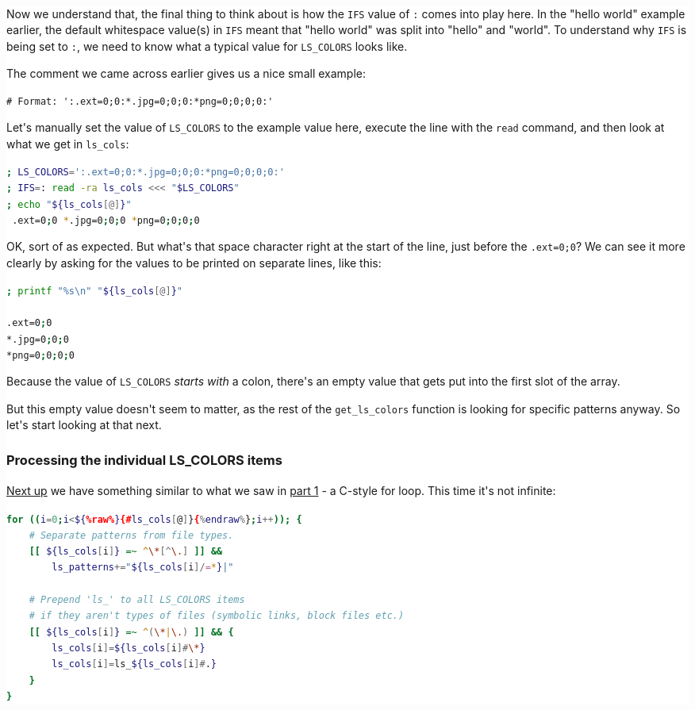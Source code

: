 Now we understand that, the final thing to think about is how the `IFS` value of `:` comes into play here. In the "hello world" example earlier, the default whitespace value(s) in `IFS` meant that "hello world" was split into "hello" and "world". To understand why `IFS` is being set to `:`, we need to know what a typical value for `LS_COLORS` looks like.

The comment we came across earlier gives us a nice small example:

```
# Format: ':.ext=0;0:*.jpg=0;0;0:*png=0;0;0;0:'
```

Let's manually set the value of `LS_COLORS` to the example value here, execute the line with the `read` command, and then look at what we get in `ls_cols`:

```bash
; LS_COLORS=':.ext=0;0:*.jpg=0;0;0:*png=0;0;0;0:'
; IFS=: read -ra ls_cols <<< "$LS_COLORS"
; echo "${ls_cols[@]}"
 .ext=0;0 *.jpg=0;0;0 *png=0;0;0;0
```

OK, sort of as expected. But what's that space character right at the start of the line, just before the `.ext=0;0`? We can see it more clearly by asking for the values to be printed on separate lines, like this:

```bash
; printf "%s\n" "${ls_cols[@]}"

.ext=0;0
*.jpg=0;0;0
*png=0;0;0;0
```

Because the value of `LS_COLORS` _starts with_ a colon, there's an empty value that gets put into the first slot of the array.

But this empty value doesn't seem to matter, as the rest of the `get_ls_colors` function is looking for specific patterns anyway. So let's start looking at that next.

<a name="processingitems"></a>
### Processing the individual LS_COLORS items

[Next up](https://github.com/dylanaraps/fff/blob/5b90a8599cce3333672947438bb1718e1298e068/fff#L116-L127) we have something similar to what we saw in [part 1][part-1] - a C-style for loop. This time it's not infinite:

```bash
for ((i=0;i<${%raw%}{#ls_cols[@]}{%endraw%};i++)); {
    # Separate patterns from file types.
    [[ ${ls_cols[i]} =~ ^\*[^\.] ]] &&
        ls_patterns+="${ls_cols[i]/=*}|"

    # Prepend 'ls_' to all LS_COLORS items
    # if they aren't types of files (symbolic links, block files etc.)
    [[ ${ls_cols[i]} =~ ^(\*|\.) ]] && {
        ls_cols[i]=${ls_cols[i]#\*}
        ls_cols[i]=ls_${ls_cols[i]#.}
    }
}
```


[part-1]: /blog/posts/2021/09/03/exploring-fff-part-1-main/
[shell-parameter-expansion]: https://www.gnu.org/software/bash/manual/html_node/Shell-Parameter-Expansion.html
[conditional-expression]: /blog/posts/2021/09/03/exploring-fff-part-1-main/#conditional-expression
[absg]: https://tldp.org/LDP/abs/html/index.html
[bash-hackers-wiki]: https://wiki.bash-hackers.org/syntax/arrays
[understanding-declare]: /blog/posts/2020/10/08/understanding-declare/
[conditional-constructs]: https://www.gnu.org/s/bash/manual/html_node/Conditional-Constructs.html
